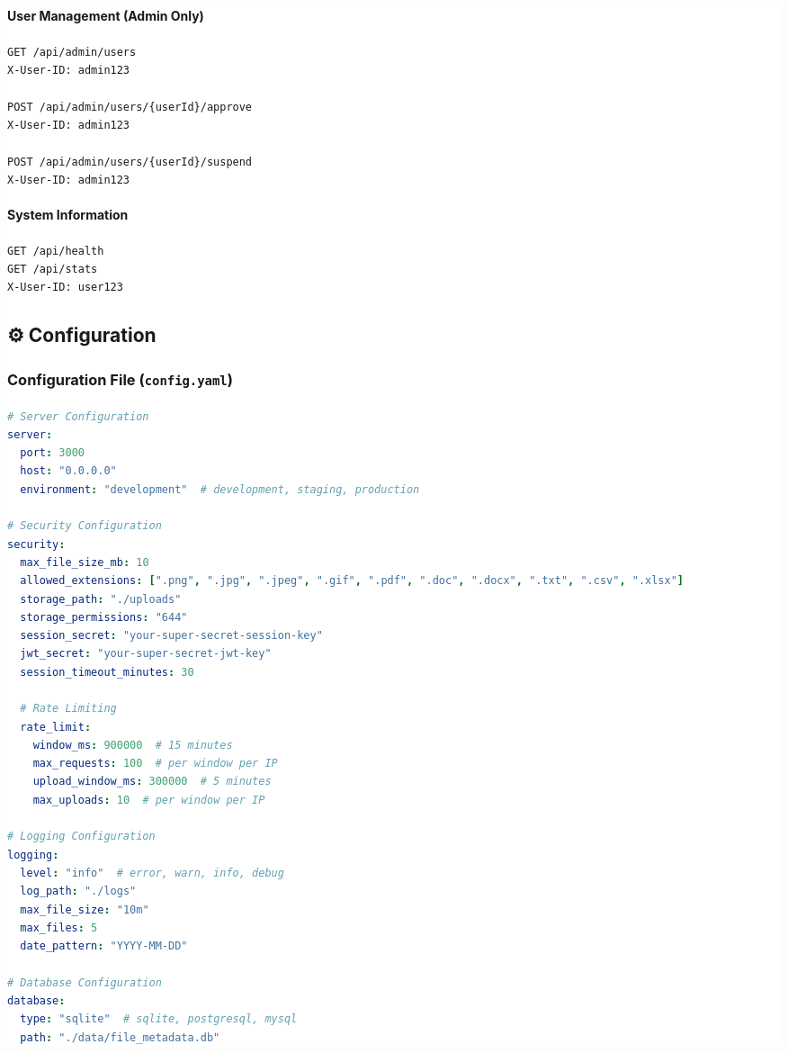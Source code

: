 #### User Management (Admin Only)
```http
GET /api/admin/users
X-User-ID: admin123

POST /api/admin/users/{userId}/approve
X-User-ID: admin123

POST /api/admin/users/{userId}/suspend
X-User-ID: admin123
```

#### System Information
```http
GET /api/health
GET /api/stats
X-User-ID: user123
```

## ⚙️ Configuration

### Configuration File (`config.yaml`)

```yaml
# Server Configuration
server:
  port: 3000
  host: "0.0.0.0"
  environment: "development"  # development, staging, production

# Security Configuration
security:
  max_file_size_mb: 10
  allowed_extensions: [".png", ".jpg", ".jpeg", ".gif", ".pdf", ".doc", ".docx", ".txt", ".csv", ".xlsx"]
  storage_path: "./uploads"
  storage_permissions: "644"
  session_secret: "your-super-secret-session-key"
  jwt_secret: "your-super-secret-jwt-key"
  session_timeout_minutes: 30
  
  # Rate Limiting
  rate_limit:
    window_ms: 900000  # 15 minutes
    max_requests: 100  # per window per IP
    upload_window_ms: 300000  # 5 minutes
    max_uploads: 10  # per window per IP

# Logging Configuration
logging:
  level: "info"  # error, warn, info, debug
  log_path: "./logs"
  max_file_size: "10m"
  max_files: 5
  date_pattern: "YYYY-MM-DD"

# Database Configuration
database:
  type: "sqlite"  # sqlite, postgresql, mysql
  path: "./data/file_metadata.db"
```
